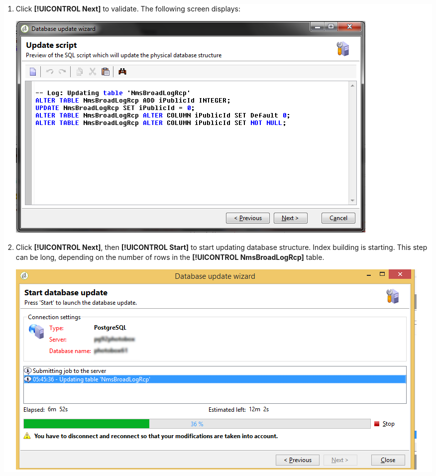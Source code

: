 1. Click **[!UICONTROL Next]** to validate. The following screen displays:

    ![](assets/update-script.png)

1. Click **[!UICONTROL Next]**, then **[!UICONTROL Start]** to start updating database structure. Index building is starting. This step can be long, depending on the number of rows in the **[!UICONTROL NmsBroadLogRcp]** table.

    ![](assets/start-database-update.png)
